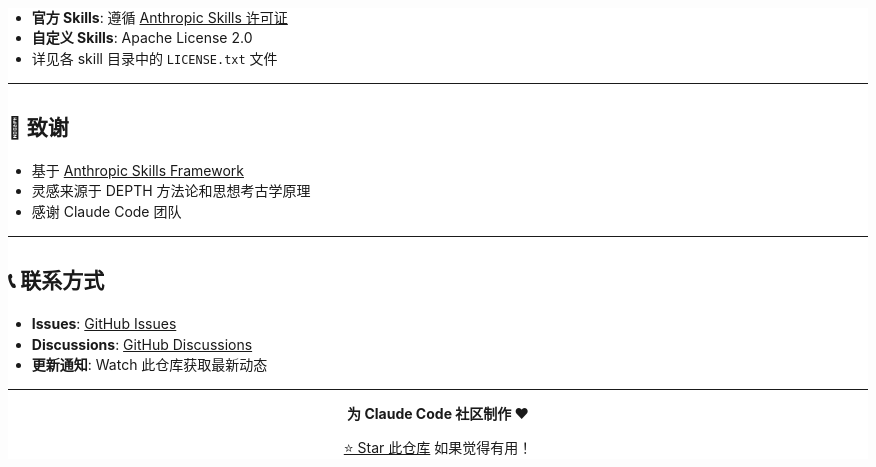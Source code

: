 - **官方 Skills**: 遵循 [Anthropic Skills 许可证](./THIRD_PARTY_NOTICES.md)
- **自定义 Skills**: Apache License 2.0
- 详见各 skill 目录中的 `LICENSE.txt` 文件

---

## 🙏 致谢

- 基于 [Anthropic Skills Framework](https://github.com/anthropics/skills)
- 灵感来源于 DEPTH 方法论和思想考古学原理
- 感谢 Claude Code 团队

---

## 📞 联系方式

- **Issues**: [GitHub Issues](https://github.com/chyax98/skills/issues)
- **Discussions**: [GitHub Discussions](https://github.com/chyax98/skills/discussions)
- **更新通知**: Watch 此仓库获取最新动态

---

<div align="center">

**为 Claude Code 社区制作 ❤️**

[⭐ Star 此仓库](https://github.com/chyax98/skills) 如果觉得有用！

</div>
